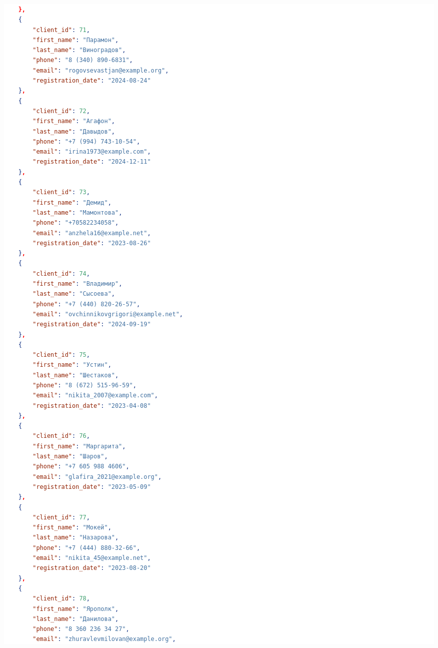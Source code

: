 ```json
    },
    {
        "client_id": 71,
        "first_name": "Парамон",
        "last_name": "Виноградов",
        "phone": "8 (340) 890-6831",
        "email": "rogovsevastjan@example.org",
        "registration_date": "2024-08-24"
    },
    {
        "client_id": 72,
        "first_name": "Агафон",
        "last_name": "Давыдов",
        "phone": "+7 (994) 743-10-54",
        "email": "irina1973@example.com",
        "registration_date": "2024-12-11"
    },
    {
        "client_id": 73,
        "first_name": "Демид",
        "last_name": "Мамонтова",
        "phone": "+70582234058",
        "email": "anzhela16@example.net",
        "registration_date": "2023-08-26"
    },
    {
        "client_id": 74,
        "first_name": "Владимир",
        "last_name": "Сысоева",
        "phone": "+7 (440) 820-26-57",
        "email": "ovchinnikovgrigori@example.net",
        "registration_date": "2024-09-19"
    },
    {
        "client_id": 75,
        "first_name": "Устин",
        "last_name": "Шестаков",
        "phone": "8 (672) 515-96-59",
        "email": "nikita_2007@example.com",
        "registration_date": "2023-04-08"
    },
    {
        "client_id": 76,
        "first_name": "Маргарита",
        "last_name": "Шаров",
        "phone": "+7 605 988 4606",
        "email": "glafira_2021@example.org",
        "registration_date": "2023-05-09"
    },
    {
        "client_id": 77,
        "first_name": "Мокей",
        "last_name": "Назарова",
        "phone": "+7 (444) 880-32-66",
        "email": "nikita_45@example.net",
        "registration_date": "2023-08-20"
    },
    {
        "client_id": 78,
        "first_name": "Ярополк",
        "last_name": "Данилова",
        "phone": "8 360 236 34 27",
        "email": "zhuravlevmilovan@example.org",
```